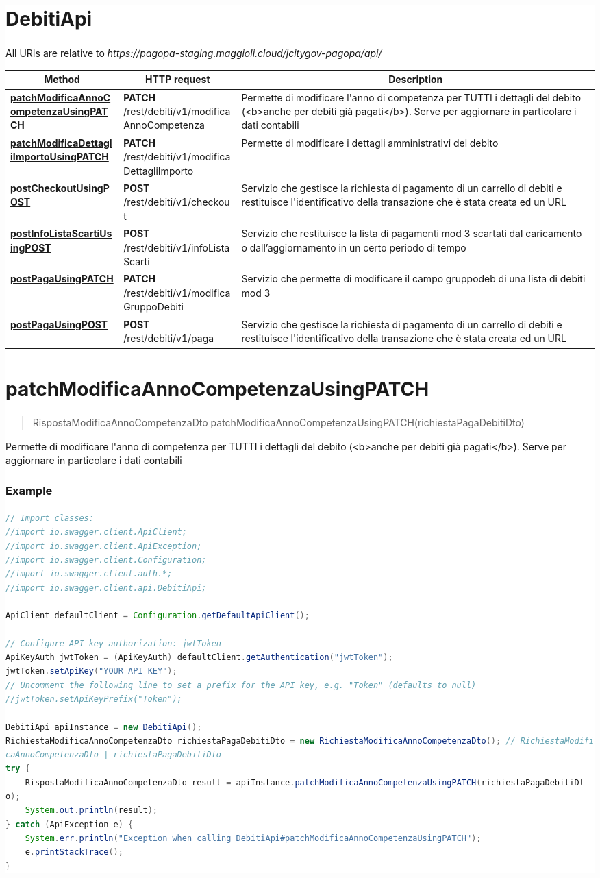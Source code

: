 # DebitiApi

All URIs are relative to *https://pagopa-staging.maggioli.cloud/jcitygov-pagopa/api/*

Method | HTTP request | Description
------------- | ------------- | -------------
[**patchModificaAnnoCompetenzaUsingPATCH**](DebitiApi.md#patchModificaAnnoCompetenzaUsingPATCH) | **PATCH** /rest/debiti/v1/modificaAnnoCompetenza | Permette di modificare l&#39;anno di competenza per TUTTI i dettagli del debito (&lt;b&gt;anche per debiti già pagati&lt;/b&gt;). Serve per aggiornare in particolare i dati contabili
[**patchModificaDettagliImportoUsingPATCH**](DebitiApi.md#patchModificaDettagliImportoUsingPATCH) | **PATCH** /rest/debiti/v1/modificaDettagliImporto | Permette di modificare i dettagli amministrativi del debito
[**postCheckoutUsingPOST**](DebitiApi.md#postCheckoutUsingPOST) | **POST** /rest/debiti/v1/checkout | Servizio che gestisce la richiesta di pagamento di un carrello di debiti e restituisce l&#39;identificativo della transazione che è stata creata ed un URL
[**postInfoListaScartiUsingPOST**](DebitiApi.md#postInfoListaScartiUsingPOST) | **POST** /rest/debiti/v1/infoListaScarti | Servizio che restituisce la lista di pagamenti mod 3 scartati dal caricamento o dall’aggiornamento in un certo periodo di tempo
[**postPagaUsingPATCH**](DebitiApi.md#postPagaUsingPATCH) | **PATCH** /rest/debiti/v1/modificaGruppoDebiti | Servizio che permette di modificare il campo gruppodeb di una lista di debiti mod 3
[**postPagaUsingPOST**](DebitiApi.md#postPagaUsingPOST) | **POST** /rest/debiti/v1/paga | Servizio che gestisce la richiesta di pagamento di un carrello di debiti e restituisce l&#39;identificativo della transazione che è stata creata ed un URL


<a name="patchModificaAnnoCompetenzaUsingPATCH"></a>
# **patchModificaAnnoCompetenzaUsingPATCH**
> RispostaModificaAnnoCompetenzaDto patchModificaAnnoCompetenzaUsingPATCH(richiestaPagaDebitiDto)

Permette di modificare l&#39;anno di competenza per TUTTI i dettagli del debito (&lt;b&gt;anche per debiti già pagati&lt;/b&gt;). Serve per aggiornare in particolare i dati contabili

### Example
```java
// Import classes:
//import io.swagger.client.ApiClient;
//import io.swagger.client.ApiException;
//import io.swagger.client.Configuration;
//import io.swagger.client.auth.*;
//import io.swagger.client.api.DebitiApi;

ApiClient defaultClient = Configuration.getDefaultApiClient();

// Configure API key authorization: jwtToken
ApiKeyAuth jwtToken = (ApiKeyAuth) defaultClient.getAuthentication("jwtToken");
jwtToken.setApiKey("YOUR API KEY");
// Uncomment the following line to set a prefix for the API key, e.g. "Token" (defaults to null)
//jwtToken.setApiKeyPrefix("Token");

DebitiApi apiInstance = new DebitiApi();
RichiestaModificaAnnoCompetenzaDto richiestaPagaDebitiDto = new RichiestaModificaAnnoCompetenzaDto(); // RichiestaModificaAnnoCompetenzaDto | richiestaPagaDebitiDto
try {
    RispostaModificaAnnoCompetenzaDto result = apiInstance.patchModificaAnnoCompetenzaUsingPATCH(richiestaPagaDebitiDto);
    System.out.println(result);
} catch (ApiException e) {
    System.err.println("Exception when calling DebitiApi#patchModificaAnnoCompetenzaUsingPATCH");
    e.printStackTrace();
}
```
